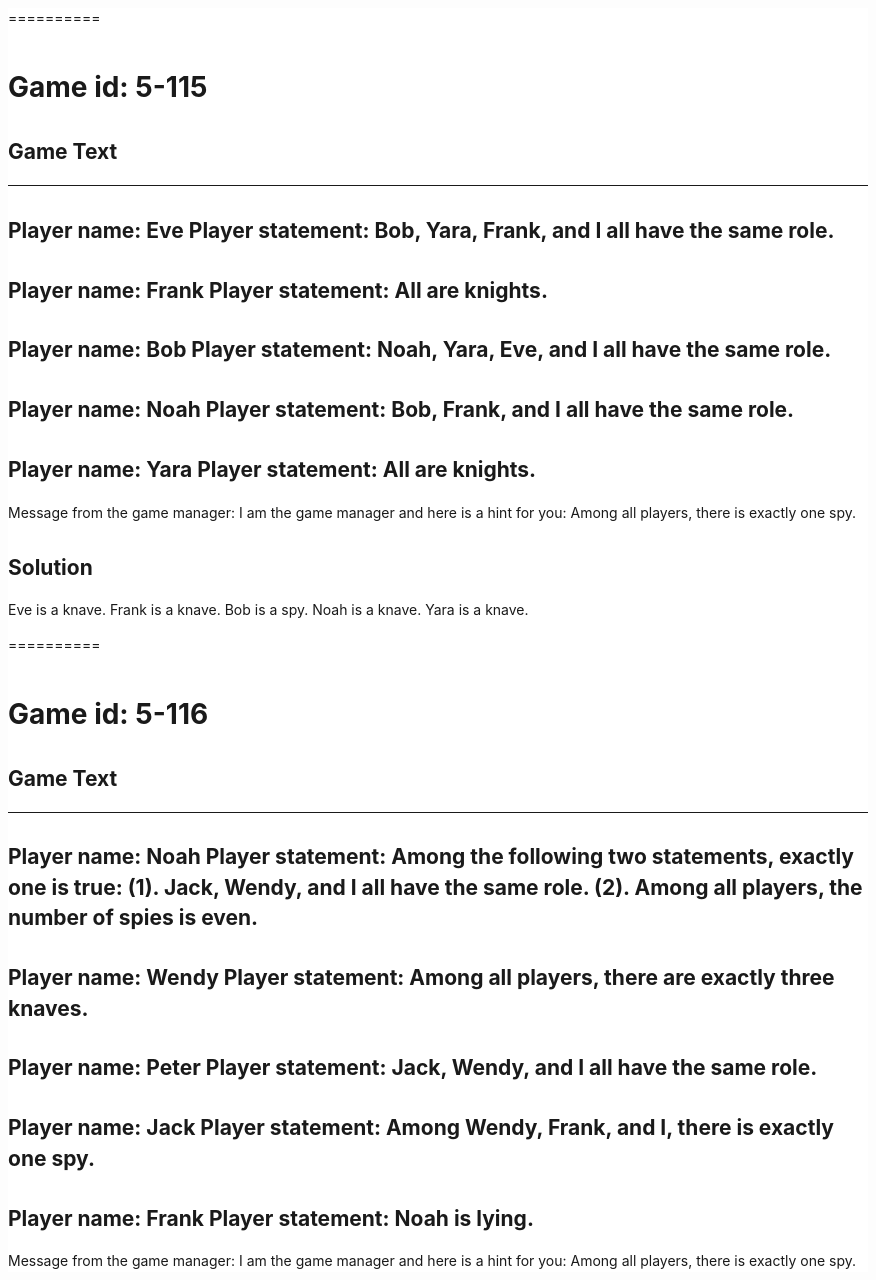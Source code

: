 
==========
# Game id: 5-115

## Game Text
---
Player name: Eve
Player statement: Bob, Yara, Frank, and I all have the same role.
---
Player name: Frank
Player statement: All are knights.
---
Player name: Bob
Player statement: Noah, Yara, Eve, and I all have the same role.
---
Player name: Noah
Player statement: Bob, Frank, and I all have the same role.
---
Player name: Yara
Player statement: All are knights.
---
Message from the game manager: I am the game manager and here is a hint for you: Among all players, there is exactly one spy.


## Solution
Eve is a knave.
Frank is a knave.
Bob is a spy.
Noah is a knave.
Yara is a knave.


==========
# Game id: 5-116

## Game Text
---
Player name: Noah
Player statement: Among the following two statements, exactly one is true: 
 (1). Jack, Wendy, and I all have the same role.
 (2). Among all players, the number of spies is even.
---
Player name: Wendy
Player statement: Among all players, there are exactly three knaves.
---
Player name: Peter
Player statement: Jack, Wendy, and I all have the same role.
---
Player name: Jack
Player statement: Among Wendy, Frank, and I, there is exactly one spy.
---
Player name: Frank
Player statement: Noah is lying.
---
Message from the game manager: I am the game manager and here is a hint for you: Among all players, there is exactly one spy.
